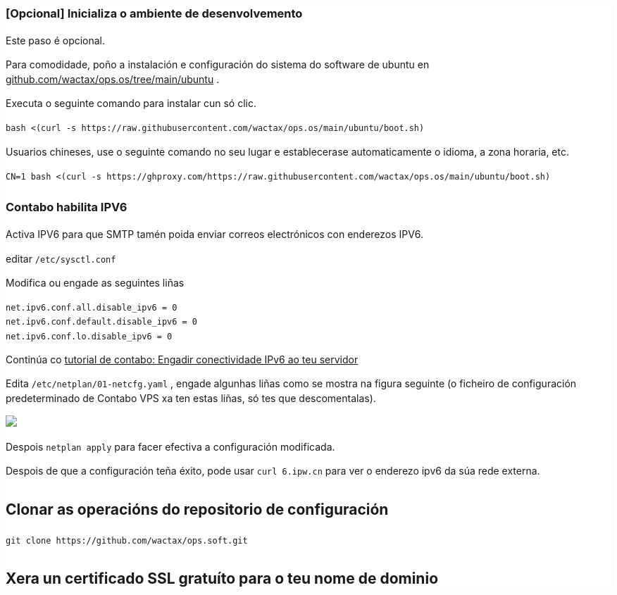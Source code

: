 ### [Opcional] Inicializa o ambiente de desenvolvemento

Este paso é opcional.

Para comodidade, poño a instalación e configuración do sistema do software de ubuntu en [github.com/wactax/ops.os/tree/main/ubuntu](https://github.com/wactax/ops.os/tree/main/ubuntu) .

Executa o seguinte comando para instalar cun só clic.

```
bash <(curl -s https://raw.githubusercontent.com/wactax/ops.os/main/ubuntu/boot.sh)
```

Usuarios chineses, use o seguinte comando no seu lugar e establecerase automaticamente o idioma, a zona horaria, etc.

```
CN=1 bash <(curl -s https://ghproxy.com/https://raw.githubusercontent.com/wactax/ops.os/main/ubuntu/boot.sh)
```

### Contabo habilita IPV6

Activa IPV6 para que SMTP tamén poida enviar correos electrónicos con enderezos IPV6.

editar `/etc/sysctl.conf`

Modifica ou engade as seguintes liñas

```
net.ipv6.conf.all.disable_ipv6 = 0
net.ipv6.conf.default.disable_ipv6 = 0
net.ipv6.conf.lo.disable_ipv6 = 0
```

Continúa co [tutorial de contabo: Engadir conectividade IPv6 ao teu servidor](https://contabo.com/blog/adding-ipv6-connectivity-to-your-server/)

Edita `/etc/netplan/01-netcfg.yaml` , engade algunhas liñas como se mostra na figura seguinte (o ficheiro de configuración predeterminado de Contabo VPS xa ten estas liñas, só tes que descomentalas).

![](https://pub-b8db533c86124200a9d799bf3ba88099.r2.dev/2023/03/5MEi41I.webp)

Despois `netplan apply` para facer efectiva a configuración modificada.

Despois de que a configuración teña éxito, pode usar `curl 6.ipw.cn` para ver o enderezo ipv6 da súa rede externa.

## Clonar as operacións do repositorio de configuración

```
git clone https://github.com/wactax/ops.soft.git
```

## Xera un certificado SSL gratuíto para o teu nome de dominio
